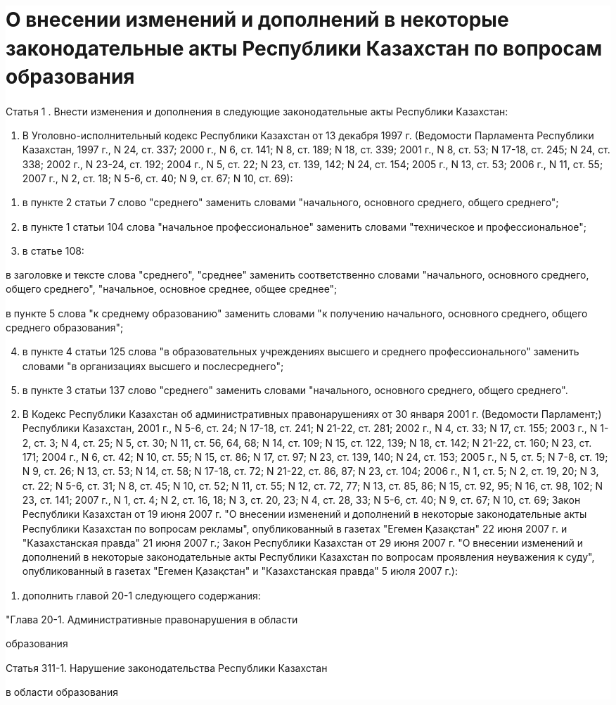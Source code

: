 # О внесении изменений и дополнений в некоторые законодательные акты Республики Казахстан по вопросам образования

Статья 1 . Внести изменения и дополнения в следующие законодательные акты Республики Казахстан:

1. В Уголовно-исполнительный кодекс Республики Казахстан от 13 декабря 1997 г. (Ведомости Парламента Республики Казахстан, 1997 г., N 24, ст. 337; 2000 г., N 6, ст. 141; N 8, ст. 189; N 18, ст. 339; 2001 г., N 8, ст. 53; N 17-18, ст. 245; N 24, ст. 338; 2002 г., N 23-24, ст. 192; 2004 г., N 5, ст. 22; N 23, ст. 139, 142; N 24, ст. 154; 2005 г., N 13, ст. 53; 2006 г., N 11, ст. 55; 2007 г., N 2, ст. 18; N 5-6, ст. 40; N 9, ст. 67; N 10, ст. 69):

1) в пункте 2 статьи 7 слово "среднего" заменить словами "начального, основного среднего, общего среднего";

2) в пункте 1 статьи 104 слова "начальное профессиональное" заменить словами "техническое и профессиональное";

3) в статье 108:

в заголовке и тексте слова "среднего", "среднее" заменить соответственно словами "начального, основного среднего, общего среднего", "начальное, основное среднее, общее среднее";

в пункте 5 слова "к среднему образованию" заменить словами "к получению начального, основного среднего, общего среднего образования";

4) в пункте 4 статьи 125 слова "в образовательных учреждениях высшего и среднего профессионального" заменить словами "в организациях высшего и послесреднего";

5) в пункте 3 статьи 137 слово "среднего" заменить словами "начального, основного среднего, общего среднего".

2. В Кодекс Республики Казахстан об административных правонарушениях от 30 января 2001 г. (Ведомости Парламент;) Республики Казахстан, 2001 г., N 5-6, ст. 24; N 17-18, ст. 241; N 21-22, ст. 281; 2002 г., N 4, ст. 33; N 17, ст. 155; 2003 г., N 1-2, ст. 3; N 4, ст. 25; N 5, ст. 30; N 11, ст. 56, 64, 68; N 14, ст. 109; N 15, ст. 122, 139; N 18, ст. 142; N 21-22, ст. 160; N 23, ст. 171; 2004 г., N 6, ст. 42; N 10, ст. 55; N 15, ст. 86; N 17, ст. 97; N 23, ст. 139, 140; N 24, ст. 153; 2005 г., N 5, ст. 5; N 7-8, ст. 19; N 9, ст. 26; N 13, ст. 53; N 14, ст. 58; N 17-18, ст. 72; N 21-22, ст. 86, 87; N 23, ст. 104; 2006 г., N 1, ст. 5; N 2, ст. 19, 20; N 3, ст. 22; N 5-6, ст. 31; N 8, ст. 45; N 10, ст. 52; N 11, ст. 55; N 12, ст. 72, 77; N 13, ст. 85, 86; N 15, ст. 92, 95; N 16, ст. 98, 102; N 23, ст. 141; 2007 г., N 1, ст. 4; N 2, ст. 16, 18; N 3, ст. 20, 23; N 4, ст. 28, 33; N 5-6, ст. 40; N 9, ст. 67; N 10, ст. 69; Закон Республики Казахстан от 19 июня 2007 г. "О внесении изменений и дополнений в некоторые законодательные акты Республики Казахстан по вопросам рекламы", опубликованный в газетах "Егемен Қазақстан" 22 июня 2007 г. и "Казахстанская правда" 21 июня 2007 г.; Закон Республики Казахстан от 29 июня 2007 г. "О внесении изменений и дополнений в некоторые законодательные акты Республики Казахстан по вопросам проявления неуважения к суду", опубликованный в газетах "Егемен Қазақстан" и "Казахстанская правда" 5 июля 2007 г.):

1) дополнить главой 20-1 следующего содержания:

"Глава 20-1. Административные правонарушения в области

образования

Статья 311-1. Нарушение законодательства Республики Казахстан

в области образования

